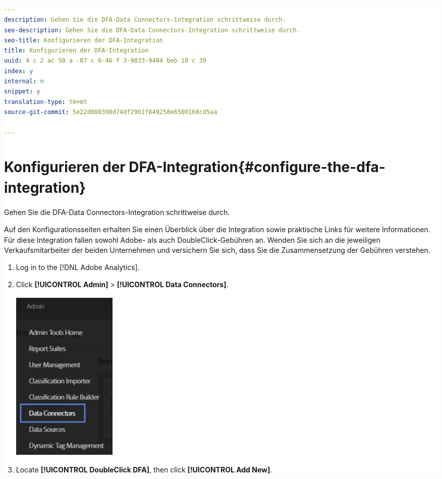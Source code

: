 ```yaml
---
description: Gehen Sie die DFA-Data Connectors-Integration schrittweise durch.
seo-description: Gehen Sie die DFA-Data Connectors-Integration schrittweise durch.
seo-title: Konfigurieren der DFA-Integration
title: Konfigurieren der DFA-Integration
uuid: 4 c 2 ac 58 a -87 c 6-46 f 3-9033-9404 beb 18 c 39
index: y
internal: n
snippet: y
translation-type: tm+mt
source-git-commit: 5e22d080398d74df29b1f849258e6500168cd5aa

---
```



# Konfigurieren der DFA-Integration{#configure-the-dfa-integration}

Gehen Sie die DFA-Data Connectors-Integration schrittweise durch.

Auf den Konfigurationsseiten erhalten Sie einen Überblick über die Integration sowie praktische Links für weitere Informationen. Für diese Integration fallen sowohl Adobe- als auch DoubleClick-Gebühren an. Wenden Sie sich an die jeweiligen Verkaufsmitarbeiter der beiden Unternehmen und versichern Sie sich, dass Sie die Zusammensetzung der Gebühren verstehen.

1. Log in to the [!DNL Adobe Analytics].
1. Click **[!UICONTROL Admin]** &gt; **[!UICONTROL Data Connectors]**.

   ![](assets/data_connectors.png)

1. Locate **[!UICONTROL DoubleClick DFA]**, then click **[!UICONTROL Add New]**.
